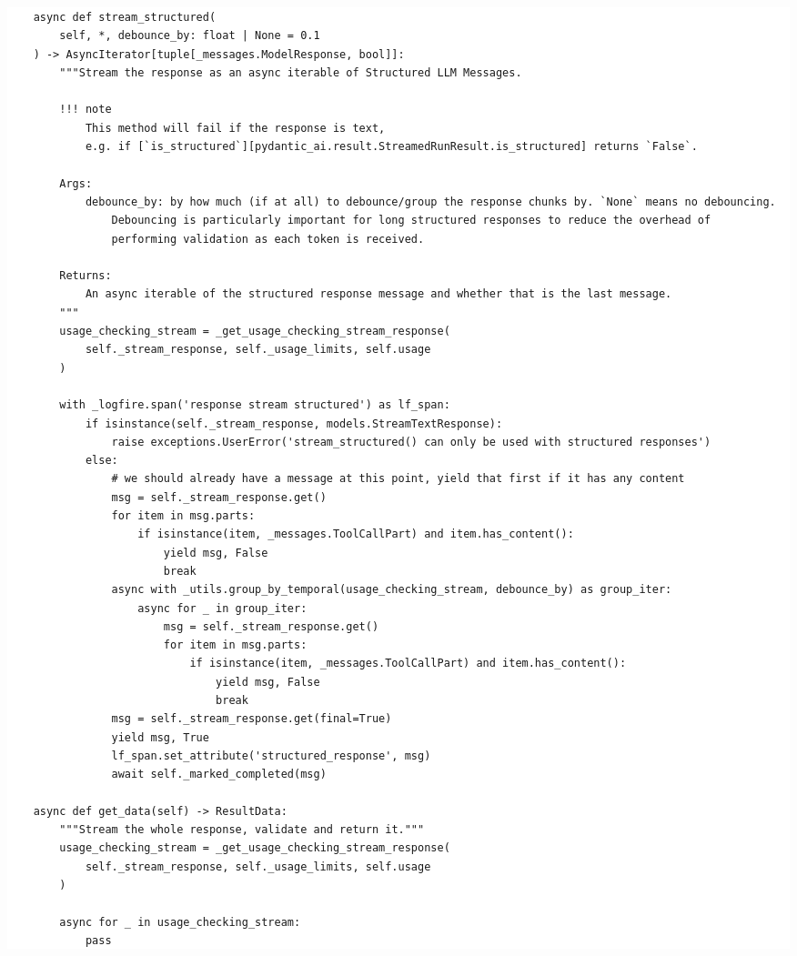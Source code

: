         async def stream_structured(
            self, *, debounce_by: float | None = 0.1
        ) -> AsyncIterator[tuple[_messages.ModelResponse, bool]]:
            """Stream the response as an async iterable of Structured LLM Messages.
    
            !!! note
                This method will fail if the response is text,
                e.g. if [`is_structured`][pydantic_ai.result.StreamedRunResult.is_structured] returns `False`.
    
            Args:
                debounce_by: by how much (if at all) to debounce/group the response chunks by. `None` means no debouncing.
                    Debouncing is particularly important for long structured responses to reduce the overhead of
                    performing validation as each token is received.
    
            Returns:
                An async iterable of the structured response message and whether that is the last message.
            """
            usage_checking_stream = _get_usage_checking_stream_response(
                self._stream_response, self._usage_limits, self.usage
            )
    
            with _logfire.span('response stream structured') as lf_span:
                if isinstance(self._stream_response, models.StreamTextResponse):
                    raise exceptions.UserError('stream_structured() can only be used with structured responses')
                else:
                    # we should already have a message at this point, yield that first if it has any content
                    msg = self._stream_response.get()
                    for item in msg.parts:
                        if isinstance(item, _messages.ToolCallPart) and item.has_content():
                            yield msg, False
                            break
                    async with _utils.group_by_temporal(usage_checking_stream, debounce_by) as group_iter:
                        async for _ in group_iter:
                            msg = self._stream_response.get()
                            for item in msg.parts:
                                if isinstance(item, _messages.ToolCallPart) and item.has_content():
                                    yield msg, False
                                    break
                    msg = self._stream_response.get(final=True)
                    yield msg, True
                    lf_span.set_attribute('structured_response', msg)
                    await self._marked_completed(msg)
    
        async def get_data(self) -> ResultData:
            """Stream the whole response, validate and return it."""
            usage_checking_stream = _get_usage_checking_stream_response(
                self._stream_response, self._usage_limits, self.usage
            )
    
            async for _ in usage_checking_stream:
                pass
    